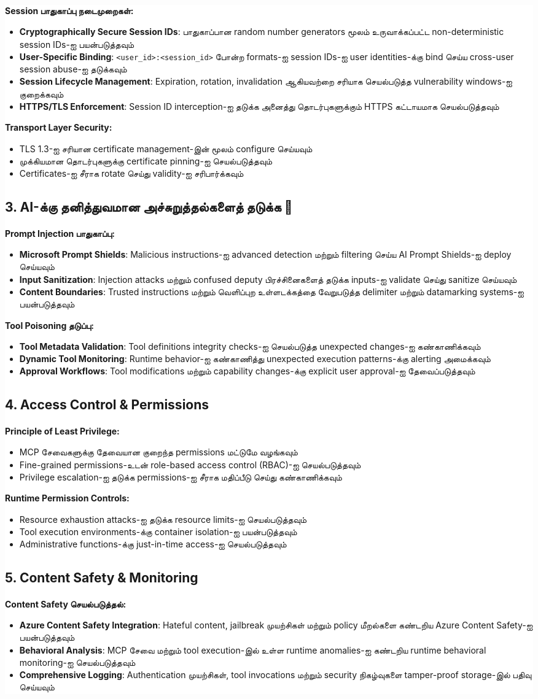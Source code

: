 **Session பாதுகாப்பு நடைமுறைகள்:**
   - **Cryptographically Secure Session IDs**: பாதுகாப்பான random number generators மூலம் உருவாக்கப்பட்ட non-deterministic session IDs-ஐ பயன்படுத்தவும்  
   - **User-Specific Binding**: `<user_id>:<session_id>` போன்ற formats-ஐ session IDs-ஐ user identities-க்கு bind செய்ய cross-user session abuse-ஐ தடுக்கவும்  
   - **Session Lifecycle Management**: Expiration, rotation, invalidation ஆகியவற்றை சரியாக செயல்படுத்த vulnerability windows-ஐ குறைக்கவும்  
   - **HTTPS/TLS Enforcement**: Session ID interception-ஐ தடுக்க அனைத்து தொடர்புகளுக்கும் HTTPS கட்டாயமாக செயல்படுத்தவும்  

**Transport Layer Security:**
   - TLS 1.3-ஐ சரியான certificate management-இன் மூலம் configure செய்யவும்  
   - முக்கியமான தொடர்புகளுக்கு certificate pinning-ஐ செயல்படுத்தவும்  
   - Certificates-ஐ சீராக rotate செய்து validity-ஐ சரிபார்க்கவும்  

## 3. **AI-க்கு தனித்துவமான அச்சுறுத்தல்களைத் தடுக்க 🤖**

**Prompt Injection பாதுகாப்பு:**
   - **Microsoft Prompt Shields**: Malicious instructions-ஐ advanced detection மற்றும் filtering செய்ய AI Prompt Shields-ஐ deploy செய்யவும்  
   - **Input Sanitization**: Injection attacks மற்றும் confused deputy பிரச்சினைகளைத் தடுக்க inputs-ஐ validate செய்து sanitize செய்யவும்  
   - **Content Boundaries**: Trusted instructions மற்றும் வெளிப்புற உள்ளடக்கத்தை வேறுபடுத்த delimiter மற்றும் datamarking systems-ஐ பயன்படுத்தவும்  

**Tool Poisoning தடுப்பு:**
   - **Tool Metadata Validation**: Tool definitions integrity checks-ஐ செயல்படுத்த unexpected changes-ஐ கண்காணிக்கவும்  
   - **Dynamic Tool Monitoring**: Runtime behavior-ஐ கண்காணித்து unexpected execution patterns-க்கு alerting அமைக்கவும்  
   - **Approval Workflows**: Tool modifications மற்றும் capability changes-க்கு explicit user approval-ஐ தேவைப்படுத்தவும்  

## 4. **Access Control & Permissions**

**Principle of Least Privilege:**
   - MCP சேவைகளுக்கு தேவையான குறைந்த permissions மட்டுமே வழங்கவும்  
   - Fine-grained permissions-உடன் role-based access control (RBAC)-ஐ செயல்படுத்தவும்  
   - Privilege escalation-ஐ தடுக்க permissions-ஐ சீராக மதிப்பீடு செய்து கண்காணிக்கவும்  

**Runtime Permission Controls:**
   - Resource exhaustion attacks-ஐ தடுக்க resource limits-ஐ செயல்படுத்தவும்  
   - Tool execution environments-க்கு container isolation-ஐ பயன்படுத்தவும்  
   - Administrative functions-க்கு just-in-time access-ஐ செயல்படுத்தவும்  

## 5. **Content Safety & Monitoring**

**Content Safety செயல்படுத்தல்:**
   - **Azure Content Safety Integration**: Hateful content, jailbreak முயற்சிகள் மற்றும் policy மீறல்களை கண்டறிய Azure Content Safety-ஐ பயன்படுத்தவும்  
   - **Behavioral Analysis**: MCP சேவை மற்றும் tool execution-இல் உள்ள runtime anomalies-ஐ கண்டறிய runtime behavioral monitoring-ஐ செயல்படுத்தவும்  
   - **Comprehensive Logging**: Authentication முயற்சிகள், tool invocations மற்றும் security நிகழ்வுகளை tamper-proof storage-இல் பதிவு செய்யவும்  
